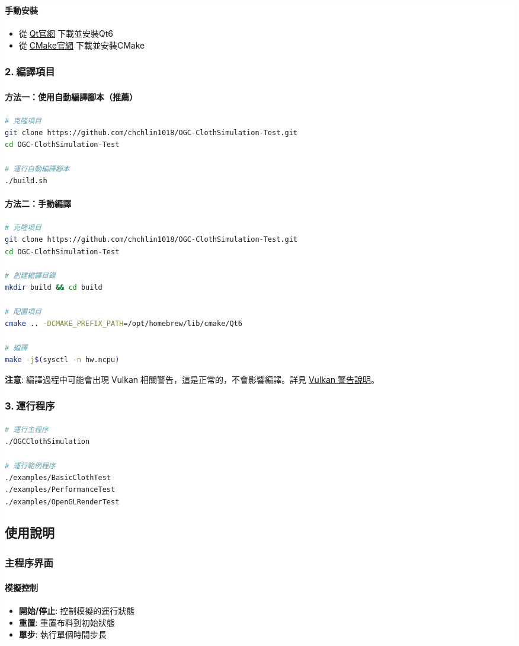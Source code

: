 #### 手動安裝
- 從 [Qt官網](https://www.qt.io/download) 下載並安裝Qt6
- 從 [CMake官網](https://cmake.org/download/) 下載並安裝CMake

### 2. 編譯項目

#### 方法一：使用自動編譯腳本（推薦）
```bash
# 克隆項目
git clone https://github.com/chchlin1018/OGC-ClothSimulation-Test.git
cd OGC-ClothSimulation-Test

# 運行自動編譯腳本
./build.sh
```

#### 方法二：手動編譯
```bash
# 克隆項目
git clone https://github.com/chchlin1018/OGC-ClothSimulation-Test.git
cd OGC-ClothSimulation-Test

# 創建編譯目錄
mkdir build && cd build

# 配置項目
cmake .. -DCMAKE_PREFIX_PATH=/opt/homebrew/lib/cmake/Qt6

# 編譯
make -j$(sysctl -n hw.ncpu)
```

**注意**: 編譯過程中可能會出現 Vulkan 相關警告，這是正常的，不會影響編譯。詳見 [Vulkan 警告說明](docs/VULKAN_WARNING.md)。

### 3. 運行程序

```bash
# 運行主程序
./OGCClothSimulation

# 運行範例程序
./examples/BasicClothTest
./examples/PerformanceTest
./examples/OpenGLRenderTest
```

## 使用說明

### 主程序界面

#### 模擬控制
- **開始/停止**: 控制模擬的運行狀態
- **重置**: 重置布料到初始狀態
- **單步**: 執行單個時間步長
